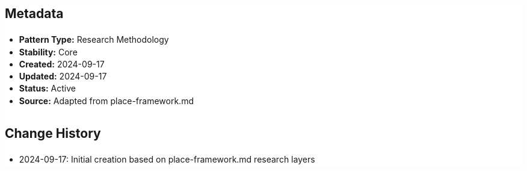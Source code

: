 ## Metadata

- **Pattern Type:** Research Methodology
- **Stability:** Core
- **Created:** 2024-09-17
- **Updated:** 2024-09-17
- **Status:** Active
- **Source:** Adapted from place-framework.md

## Change History

- 2024-09-17: Initial creation based on place-framework.md research layers